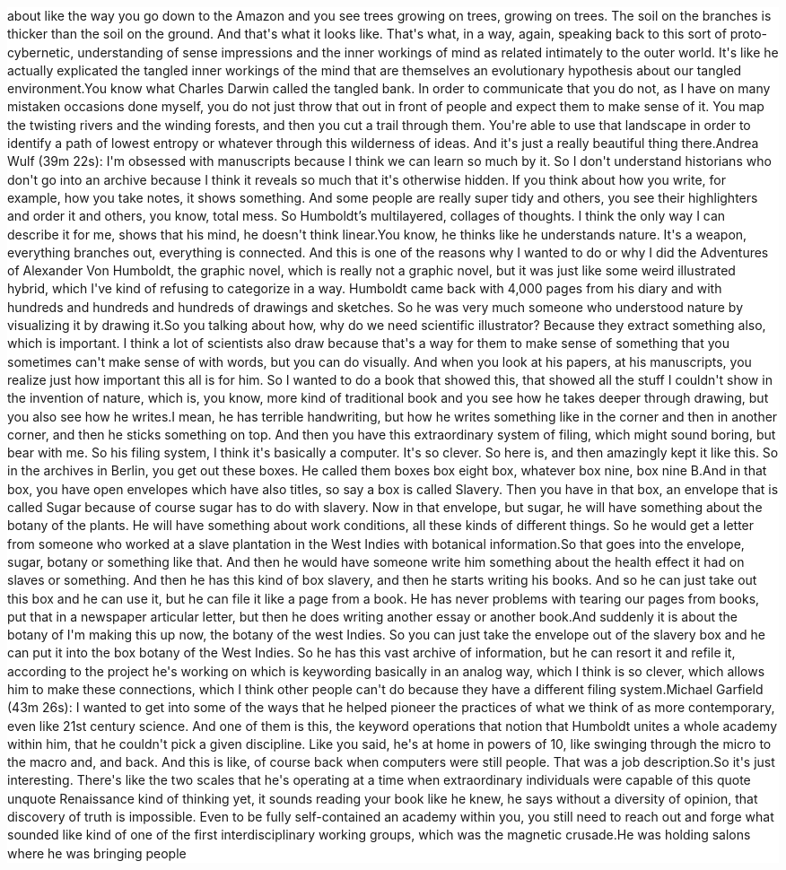 about like the way you go down to the Amazon and you see trees growing on trees, growing on trees. The soil on the branches is thicker than the soil on the ground. And that's what it looks like. That's what, in a way, again, speaking back to this sort of proto-cybernetic, understanding of sense impressions and the inner workings of mind as related intimately to the outer world. It's like he actually explicated the tangled inner workings of the mind that are themselves an evolutionary hypothesis about our tangled environment.You know what Charles Darwin called the tangled bank. In order to communicate that you do not, as I have on many mistaken occasions done myself, you do not just throw that out in front of people and expect them to make sense of it. You map the twisting rivers and the winding forests, and then you cut a trail through them. You're able to use that landscape in order to identify a path of lowest entropy or whatever through this wilderness of ideas. And it's just a really beautiful thing there.Andrea Wulf (39m 22s): I'm obsessed with manuscripts because I think we can learn so much by it. So I don't understand historians who don't go into an archive because I think it reveals so much that it's otherwise hidden. If you think about how you write, for example, how you take notes, it shows something. And some people are really super tidy and others, you see their highlighters and order it and others, you know, total mess. So Humboldt’s multilayered, collages of thoughts. I think the only way I can describe it for me, shows that his mind, he doesn't think linear.You know, he thinks like he understands nature. It's a weapon, everything branches out, everything is connected. And this is one of the reasons why I wanted to do or why I did the Adventures of Alexander Von Humboldt, the graphic novel, which is really not a graphic novel, but it was just like some weird illustrated hybrid, which I've kind of refusing to categorize in a way. Humboldt came back with 4,000 pages from his diary and with hundreds and hundreds and hundreds of drawings and sketches. So he was very much someone who understood nature by visualizing it by drawing it.So you talking about how, why do we need scientific illustrator? Because they extract something also, which is important. I think a lot of scientists also draw because that's a way for them to make sense of something that you sometimes can't make sense of with words, but you can do visually. And when you look at his papers, at his manuscripts, you realize just how important this all is for him. So I wanted to do a book that showed this, that showed all the stuff I couldn't show in the invention of nature, which is, you know, more kind of traditional book and you see how he takes deeper through drawing, but you also see how he writes.I mean, he has terrible handwriting, but how he writes something like in the corner and then in another corner, and then he sticks something on top. And then you have this extraordinary system of filing, which might sound boring, but bear with me. So his filing system, I think it's basically a computer. It's so clever. So here is, and then amazingly kept it like this. So in the archives in Berlin, you get out these boxes. He called them boxes box eight box, whatever box nine, box nine B.And in that box, you have open envelopes which have also titles, so say a box is called Slavery. Then you have in that box, an envelope that is called Sugar because of course sugar has to do with slavery. Now in that envelope, but sugar, he will have something about the botany of the plants. He will have something about work conditions, all these kinds of different things. So he would get a letter from someone who worked at a slave plantation in the West Indies with botanical information.So that goes into the envelope, sugar, botany or something like that. And then he would have someone write him something about the health effect it had on slaves or something. And then he has this kind of box slavery, and then he starts writing his books. And so he can just take out this box and he can use it, but he can file it like a page from a book. He has never problems with tearing our pages from books, put that in a newspaper articular letter, but then he does writing another essay or another book.And suddenly it is about the botany of I'm making this up now, the botany of the west Indies. So you can just take the envelope out of the slavery box and he can put it into the box botany of the West Indies. So he has this vast archive of information, but he can resort it and refile it, according to the project he's working on which is keywording basically in an analog way, which I think is so clever, which allows him to make these connections, which I think other people can't do because they have a different filing system.Michael Garfield (43m 26s): I wanted to get into some of the ways that he helped pioneer the practices of what we think of as more contemporary, even like 21st century science. And one of them is this, the keyword operations that notion that Humboldt unites a whole academy within him, that he couldn't pick a given discipline. Like you said, he's at home in powers of 10, like swinging through the micro to the macro and, and back. And this is like, of course back when computers were still people. That was a job description.So it's just interesting. There's like the two scales that he's operating at a time when extraordinary individuals were capable of this quote unquote Renaissance kind of thinking yet, it sounds reading your book like he knew, he says without a diversity of opinion, that discovery of truth is impossible. Even to be fully self-contained an academy within you, you still need to reach out and forge what sounded like kind of one of the first interdisciplinary working groups, which was the magnetic crusade.He was holding salons where he was bringing people